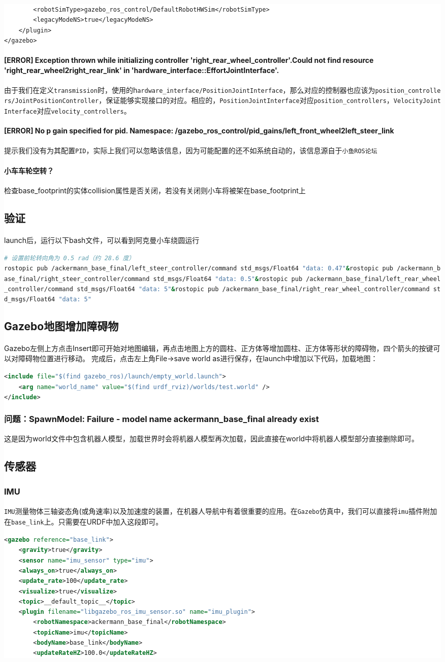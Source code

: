 ```
        <robotSimType>gazebo_ros_control/DefaultRobotHWSim</robotSimType>
        <legacyModeNS>true</legacyModeNS>
    </plugin>
</gazebo>
```

#### [ERROR] Exception thrown while initializing controller 'right_rear_wheel_controller'.Could not find resource 'right_rear_wheel2right_rear_link' in 'hardware_interface::EffortJointInterface'.

由于我们在定义`transmission`时，使用的h`ardware_interface/PositionJointInterface`，那么对应的控制器也应该为`position_controllers/JointPositionController`，保证能够实现接口的对应。相应的，`PositionJointInterface`对应`position_controllers`，`VelocityJointInterface`对应`velocity_controllers`。


#### [ERROR] No p gain specified for pid.  Namespace: /gazebo_ros_control/pid_gains/left_front_wheel2left_steer_link
提示我们没有为其配置`PID`，实际上我们可以忽略该信息，因为可能配置的还不如系统自动的，该信息源自于`小鱼ROS论坛`

#### 小车车轮空转？
检查base_footprint的实体collision属性是否关闭，若没有关闭则小车将被架在base_footprint上

## 验证
launch后，运行以下bash文件，可以看到阿克曼小车绕圆运行
```bash
# 设置前轮转向角为 0.5 rad（约 28.6 度）
rostopic pub /ackermann_base_final/left_steer_controller/command std_msgs/Float64 "data: 0.47"&rostopic pub /ackermann_base_final/right_steer_controller/command std_msgs/Float64 "data: 0.5"&rostopic pub /ackermann_base_final/left_rear_wheel_controller/command std_msgs/Float64 "data: 5"&rostopic pub /ackermann_base_final/right_rear_wheel_controller/command std_msgs/Float64 "data: 5"
```

## Gazebo地图增加障碍物
Gazebo左侧上方点击Insert即可开始对地图编辑，再点击地图上方的圆柱、正方体等增加圆柱、正方体等形状的障碍物，四个箭头的按键可以对障碍物位置进行移动。
完成后，点击左上角File->save world as进行保存，在launch中增加以下代码，加载地图：
```xml
<include file="$(find gazebo_ros)/launch/empty_world.launch">
    <arg name="world_name" value="$(find urdf_rviz)/worlds/test.world" />
</include>
```
### 问题：SpawnModel: Failure - model name ackermann_base_final already exist
这是因为world文件中包含机器人模型，加载世界时会将机器人模型再次加载，因此直接在world中将机器人模型部分直接删除即可。

## 传感器
### IMU
`IMU`测量物体三轴姿态角(或角速率)以及加速度的装置，在机器人导航中有着很重要的应用。在`Gazebo`仿真中，我们可以直接将`imu`插件附加在`base_link`上。只需要在URDF中加入这段即可。
```xml
<gazebo reference="base_link">
    <gravity>true</gravity>
    <sensor name="imu_sensor" type="imu">
    <always_on>true</always_on>
    <update_rate>100</update_rate>
    <visualize>true</visualize>
    <topic>__default_topic__</topic>
    <plugin filename="libgazebo_ros_imu_sensor.so" name="imu_plugin">
        <robotNamespace>ackermann_base_final</robotNamespace>
        <topicName>imu</topicName>
        <bodyName>base_link</bodyName>
        <updateRateHZ>100.0</updateRateHZ>
```